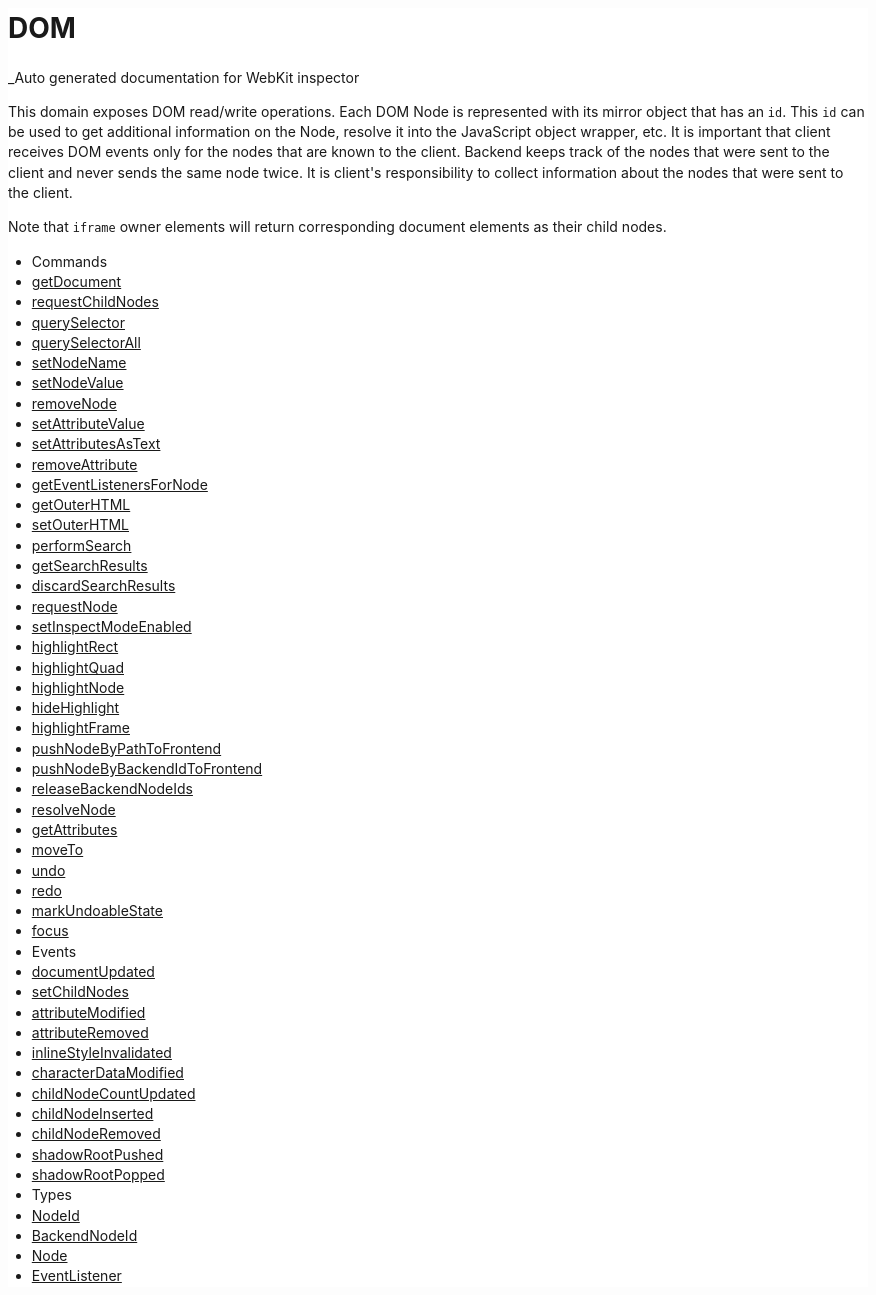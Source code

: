 # DOM

_Auto generated documentation for WebKit inspector

This domain exposes DOM read/write operations. Each DOM Node is represented with its mirror object that has an <code>id</code>. This <code>id</code> can be used to get additional information on the Node, resolve it into the JavaScript object wrapper, etc. It is important that client receives DOM events only for the nodes that are known to the client. Backend keeps track of the nodes that were sent to the client and never sends the same node twice. It is client's responsibility to collect information about the nodes that were sent to the client.<p>Note that <code>iframe</code> owner elements will return corresponding document elements as their child nodes.</p>


* Commands
 * [getDocument](#domgetdocumentcallback)
 * [requestChildNodes](#domrequestchildnodesnodeid-depth-callback)
 * [querySelector](#domqueryselectornodeid-selector-callback)
 * [querySelectorAll](#domqueryselectorallnodeid-selector-callback)
 * [setNodeName](#domsetnodenamenodeid-name-callback)
 * [setNodeValue](#domsetnodevaluenodeid-value-callback)
 * [removeNode](#domremovenodenodeid-callback)
 * [setAttributeValue](#domsetattributevaluenodeid-name-value-callback)
 * [setAttributesAsText](#domsetattributesastextnodeid-text-name-callback)
 * [removeAttribute](#domremoveattributenodeid-name-callback)
 * [getEventListenersForNode](#domgeteventlistenersfornodenodeid-objectgroup-callback)
 * [getOuterHTML](#domgetouterhtmlnodeid-callback)
 * [setOuterHTML](#domsetouterhtmlnodeid-outerhtml-callback)
 * [performSearch](#domperformsearchquery-nodeid-callback)
 * [getSearchResults](#domgetsearchresultssearchid-fromindex-toindex-callback)
 * [discardSearchResults](#domdiscardsearchresultssearchid-callback)
 * [requestNode](#domrequestnoderuntimeremoteobjectid-callback)
 * [setInspectModeEnabled](#domsetinspectmodeenabledenabled-highlightconfig-callback)
 * [highlightRect](#domhighlightrectx-y-width-height-rgba-rgba-usepagecoordinates-callback)
 * [highlightQuad](#domhighlightquadquad-rgba-rgba-usepagecoordinates-callback)
 * [highlightNode](#domhighlightnodehighlightconfig-nodeid-runtimeremoteobjectid-callback)
 * [hideHighlight](#domhidehighlightcallback)
 * [highlightFrame](#domhighlightframenetworkframeid-rgba-rgba-callback)
 * [pushNodeByPathToFrontend](#dompushnodebypathtofrontendpath-callback)
 * [pushNodeByBackendIdToFrontend](#dompushnodebybackendidtofrontendbackendnodeid-callback)
 * [releaseBackendNodeIds](#domreleasebackendnodeidsnodegroup-callback)
 * [resolveNode](#domresolvenodenodeid-objectgroup-callback)
 * [getAttributes](#domgetattributesnodeid-callback)
 * [moveTo](#dommovetonodeid-nodeid-nodeid-callback)
 * [undo](#domundocallback)
 * [redo](#domredocallback)
 * [markUndoableState](#dommarkundoablestatecallback)
 * [focus](#domfocusnodeid-callback)
* Events
 * [documentUpdated](#event-documentupdated)
 * [setChildNodes](#event-setchildnodes)
 * [attributeModified](#event-attributemodified)
 * [attributeRemoved](#event-attributeremoved)
 * [inlineStyleInvalidated](#event-inlinestyleinvalidated)
 * [characterDataModified](#event-characterdatamodified)
 * [childNodeCountUpdated](#event-childnodecountupdated)
 * [childNodeInserted](#event-childnodeinserted)
 * [childNodeRemoved](#event-childnoderemoved)
 * [shadowRootPushed](#event-shadowrootpushed)
 * [shadowRootPopped](#event-shadowrootpopped)
* Types
 * [NodeId](#class-nodeid)
 * [BackendNodeId](#class-backendnodeid)
 * [Node](#class-node)
 * [EventListener](#class-eventlistener)